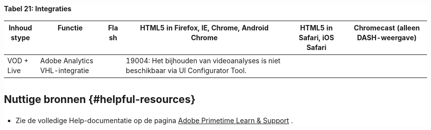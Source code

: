 **Tabel 21: Integraties**

| **Inhoudstype** | **Functie** | **Flash** | **HTML5 in Firefox, IE, Chrome, Android Chrome** | **HTML5 in Safari, iOS Safari** | **Chromecast (alleen DASH-weergave)** |
|---|---|---|---|---|---|
| VOD + Live | Adobe Analytics VHL-integratie |  | 19004: Het bijhouden van videoanalyses is niet beschikbaar via UI Configurator Tool. |  |  |

## Nuttige bronnen {#helpful-resources}

* Zie de volledige Help-documentatie op de pagina [Adobe Primetime Learn &amp; Support](https://helpx.adobe.com/support/primetime.html) .
